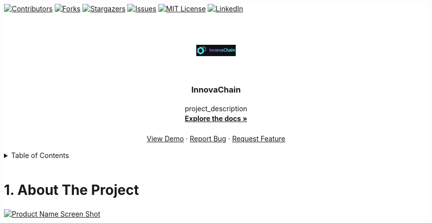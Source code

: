 
<a id="readme-top"></a>






[![Contributors][contributors-shield]][contributors-url]
[![Forks][forks-shield]][forks-url]
[![Stargazers][stars-shield]][stars-url]
[![Issues][issues-shield]][issues-url]
[![MIT License][license-shield]][license-url]
[![LinkedIn][linkedin-shield]][linkedin-url]




<br />
<div align="center">
  <a href="https://github.com/github_username/repo_name">
    <img src="images/logo.png" alt="Logo" width="80" height="80">
  </a>
<h3 align="center">InnovaChain</h3>

  <p align="center">
    project_description
    <br />
    <a href="https://github.com/InnovaChain/InnovaChain_total"><strong>Explore the docs »</strong></a>
    <br />
    <br />
    <a href="https://innovachain.pages.dev/">View Demo</a>
    ·
    <a href="https://github.com/InnovaChain/InnovaChain_total/issues/new?labels=bug&template=bug-report---.md">Report Bug</a>
    ·
    <a href="https://github.com/InnovaChain/InnovaChain_total/issues/new?labels=bug&template=bug-report---.md/issues/new?labels=enhancement&template=feature-request---.md">Request Feature</a>
  </p>

</div>





<details><summary>Table of Contents</summary></details>





# 1. About The Project

[![Product Name Screen Shot][product-screenshot]](https://example.com)


[contributors-shield]: https://img.shields.io/github/contributors/InnovaChain/InnovaChain_total.svg?style=for-the-badge
[contributors-url]: https://github.com/InnovaChain/InnovaChain_total/graphs/contributors
[forks-shield]: https://img.shields.io/github/forks/InnovaChain/InnovaChain_total.svg?style=for-the-badge
[forks-url]: https://github.com/InnovaChain/InnovaChain_total/network/members
[stars-shield]: https://img.shields.io/github/stars/InnovaChain/InnovaChain_total.svg?style=for-the-badge
[stars-url]: https://github.com/InnovaChain/InnovaChain_total/stargazers
[issues-shield]: https://img.shields.io/github/issues/InnovaChain/InnovaChain_total.svg?style=for-the-badge
[issues-url]: https://github.com/InnovaChain/InnovaChain_total/issues
[license-shield]: https://img.shields.io/github/license/InnovaChain/InnovaChain_total.svg?style=for-the-badge
[license-url]: https://github.com/InnovaChain/InnovaChain_total/blob/master/LICENSE.txt
[linkedin-shield]: https://img.shields.io/badge/-LinkedIn-black.svg?style=for-the-badge&logo=linkedin&colorB=555
[linkedin-url]: https://linkedin.com/in/linkedin_username
[product-screenshot]: images/screenshot.png
[Next.js]: https://img.shields.io/badge/next.js-000000?style=for-the-badge&logo=nextdotjs&logoColor=white
[Next-url]: https://nextjs.org/
[React.js]: https://img.shields.io/badge/React-20232A?style=for-the-badge&logo=react&logoColor=61DAFB
[React-url]: https://reactjs.org/
[Vue.js]: https://img.shields.io/badge/Vue.js-35495E?style=for-the-badge&logo=vuedotjs&logoColor=4FC08D
[Vue-url]: https://vuejs.org/
[Angular.io]: https://img.shields.io/badge/Angular-DD0031?style=for-the-badge&logo=angular&logoColor=white
[Angular-url]: https://angular.io/
[Svelte.dev]: https://img.shields.io/badge/Svelte-4A4A55?style=for-the-badge&logo=svelte&logoColor=FF3E00
[Svelte-url]: https://svelte.dev/
[Laravel.com]: https://img.shields.io/badge/Laravel-FF2D20?style=for-the-badge&logo=laravel&logoColor=white
[Laravel-url]: https://laravel.com
[Bootstrap.com]: https://img.shields.io/badge/Bootstrap-563D7C?style=for-the-badge&logo=bootstrap&logoColor=white
[Bootstrap-url]: https://getbootstrap.com
[JQuery.com]: https://img.shields.io/badge/jQuery-0769AD?style=for-the-badge&logo=jquery&logoColor=white
[JQuery-url]: https://jquery.com